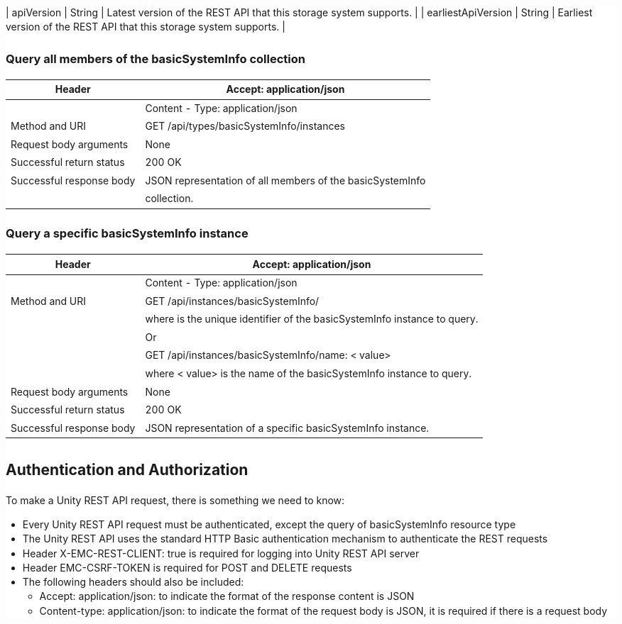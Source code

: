 | apiVersion | String | Latest version of the REST API that this storage system supports. |
| earliestApiVersion | String | Earliest version of the REST API that this storage system supports. |

### Query all members of the basicSystemInfo collection

| Header | Accept: application/json |
| --- | --- |
|  | Content - Type: application/json |
| Method and URI | GET /api/types/basicSystemInfo/instances |
| Request body arguments | None |
| Successful return status | 200 OK |
| Successful response body | JSON representation of all members of the basicSystemInfo |
|  | collection. |

### Query a specific basicSystemInfo instance

| Header | Accept: application/json |
| --- | --- |
|  | Content - Type: application/json |
| Method and URI | GET /api/instances/basicSystemInfo/<id> |
|  | where <id> is the unique identifier of the basicSystemInfo instance to query. |
|  | Or |
|  | GET /api/instances/basicSystemInfo/name: < value> |
|  | where < value> is the name of the basicSystemInfo instance to query. |
| Request body arguments | None |
| Successful return status | 200 OK |
| Successful response body | JSON representation of a specific basicSystemInfo instance. |

## Authentication and Authorization

To make a Unity REST API request, there is something we need to know:

- Every Unity REST API request must be authenticated, except the query of basicSystemInfo resource type
- The Unity REST API uses the standard HTTP Basic authentication mechanism to authenticate the REST requests
- Header X-EMC-REST-CLIENT: true is required for logging into Unity REST API server
- Header EMC-CSRF-TOKEN is required for POST and DELETE requests
- The following headers should also be included:
	- Accept: application/json: to indicate the format of the response content is JSON
	- Content-type: application/json: to indicate the format of the request body is JSON, it is required if there is a request body
